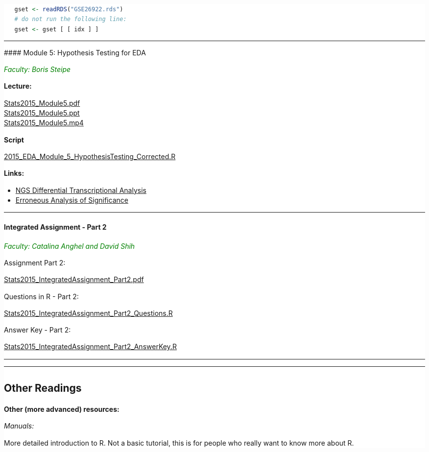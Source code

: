 ``` r
   gset <- readRDS("GSE26922.rds")
   # do not run the following line:
   gset <- gset [ [ idx ] ]
```

<hr>
#### Module 5: Hypothesis Testing for EDA

<font color="green">*Faculty: Boris Steipe*</font>

**Lecture:**

 [Stats2015\_Module5.pdf](https://bioinformatics.ca/stats2015module5pdf)  
 [Stats2015\_Module5.ppt](https://bioinformatics.ca/stats2015module5ppt)  
 [Stats2015\_Module5.mp4](https://bioinformatics.ca/stats2015module5mp4)  

**Script**

[2015\_EDA\_Module\_5\_HypothesisTesting\_Corrected.R](https://github.com/bioinformatics-ca/2015_workshops/raw/master/eda/2015_EDA_Module_5_HypothesisTesting_Corrected.R)

**Links:**

  * [NGS Differential Transcriptional Analysis](http://www.ncbi.nlm.nih.gov/pubmed/25894390)  
  * [Erroneous Analysis of Significance](http://www.ncbi.nlm.nih.gov/pubmed/21878926)  

<hr>

#### Integrated Assignment - Part 2

<font color="green">*Faculty: Catalina Anghel and David Shih*</font>

Assignment Part 2:  

[Stats2015\_IntegratedAssignment\_Part2.pdf](https://github.com/bioinformatics-ca/2015_workshops/raw/master/eda/Stats2015_IntegratedAssignment_Part2.pdf)

Questions in R - Part 2:  

[Stats2015\_IntegratedAssignment\_Part2\_Questions.R](https://github.com/bioinformatics-ca/2015_workshops/raw/master/eda/Stats2015_IntegratedAssignment_Part2_Questions.R)

Answer Key - Part 2:  

[Stats2015\_IntegratedAssignment\_Part2\_AnswerKey.R](https://github.com/bioinformatics-ca/2015_workshops/raw/master/eda/Stats2015_IntegratedAssignment_Part2_AnswerKey.R)

<hr>
<hr>

Other Readings
--------------

**Other (more advanced) resources:**

*Manuals:*

More detailed introduction to R. Not a basic tutorial, this is for people who really want to know more about R.
